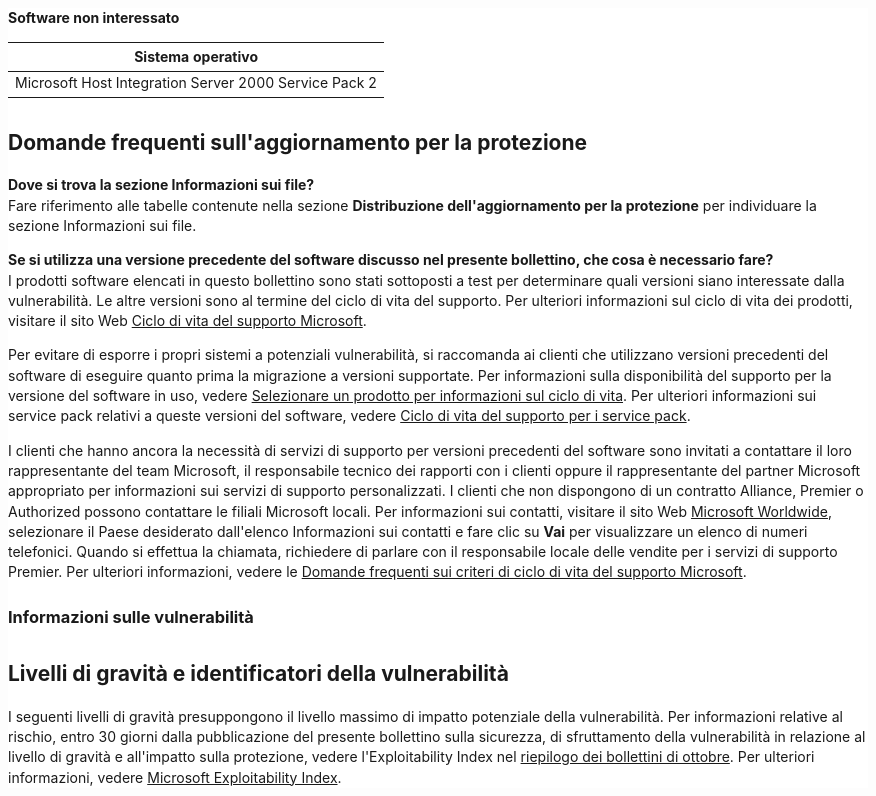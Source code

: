 **Software non interessato**
  
| **Sistema operativo**                                 |  
|-------------------------------------------------------|  
| Microsoft Host Integration Server 2000 Service Pack 2 |
  
Domande frequenti sull'aggiornamento per la protezione  
------------------------------------------------------
  
<span></span>
**Dove si trova la sezione Informazioni sui file?**  
Fare riferimento alle tabelle contenute nella sezione **Distribuzione dell'aggiornamento per la protezione** per individuare la sezione Informazioni sui file.
  
**Se si utilizza una versione precedente del software discusso nel presente bollettino, che cosa è necessario fare?**  
I prodotti software elencati in questo bollettino sono stati sottoposti a test per determinare quali versioni siano interessate dalla vulnerabilità. Le altre versioni sono al termine del ciclo di vita del supporto. Per ulteriori informazioni sul ciclo di vita dei prodotti, visitare il sito Web [Ciclo di vita del supporto Microsoft](http://support.microsoft.com/common/international.aspx?rdpath=gp;%5Bln%5D;lifecycle).
  
Per evitare di esporre i propri sistemi a potenziali vulnerabilità, si raccomanda ai clienti che utilizzano versioni precedenti del software di eseguire quanto prima la migrazione a versioni supportate. Per informazioni sulla disponibilità del supporto per la versione del software in uso, vedere [Selezionare un prodotto per informazioni sul ciclo di vita](http://support.microsoft.com/gp/lifeselect). Per ulteriori informazioni sui service pack relativi a queste versioni del software, vedere [Ciclo di vita del supporto per i service pack](http://support.microsoft.com/gp/lifesupsps).
  
I clienti che hanno ancora la necessità di servizi di supporto per versioni precedenti del software sono invitati a contattare il loro rappresentante del team Microsoft, il responsabile tecnico dei rapporti con i clienti oppure il rappresentante del partner Microsoft appropriato per informazioni sui servizi di supporto personalizzati. I clienti che non dispongono di un contratto Alliance, Premier o Authorized possono contattare le filiali Microsoft locali. Per informazioni sui contatti, visitare il sito Web [Microsoft Worldwide](http://www.microsoft.com/worldwide/), selezionare il Paese desiderato dall'elenco Informazioni sui contatti e fare clic su **Vai** per visualizzare un elenco di numeri telefonici. Quando si effettua la chiamata, richiedere di parlare con il responsabile locale delle vendite per i servizi di supporto Premier. Per ulteriori informazioni, vedere le [Domande frequenti sui criteri di ciclo di vita del supporto Microsoft](http://support.microsoft.com/gp/lifepolicy).
  
### **Informazioni sulle vulnerabilità**
  
Livelli di gravità e identificatori della vulnerabilità  
-------------------------------------------------------
  
<span></span>
I seguenti livelli di gravità presuppongono il livello massimo di impatto potenziale della vulnerabilità. Per informazioni relative al rischio, entro 30 giorni dalla pubblicazione del presente bollettino sulla sicurezza, di sfruttamento della vulnerabilità in relazione al livello di gravità e all'impatto sulla protezione, vedere l'Exploitability Index nel [riepilogo dei bollettini di ottobre](http://technet.microsoft.com/security/bulletin/ms11-oct). Per ulteriori informazioni, vedere [Microsoft Exploitability Index](http://technet.microsoft.com/it-it/security/cc998259.aspx).

 